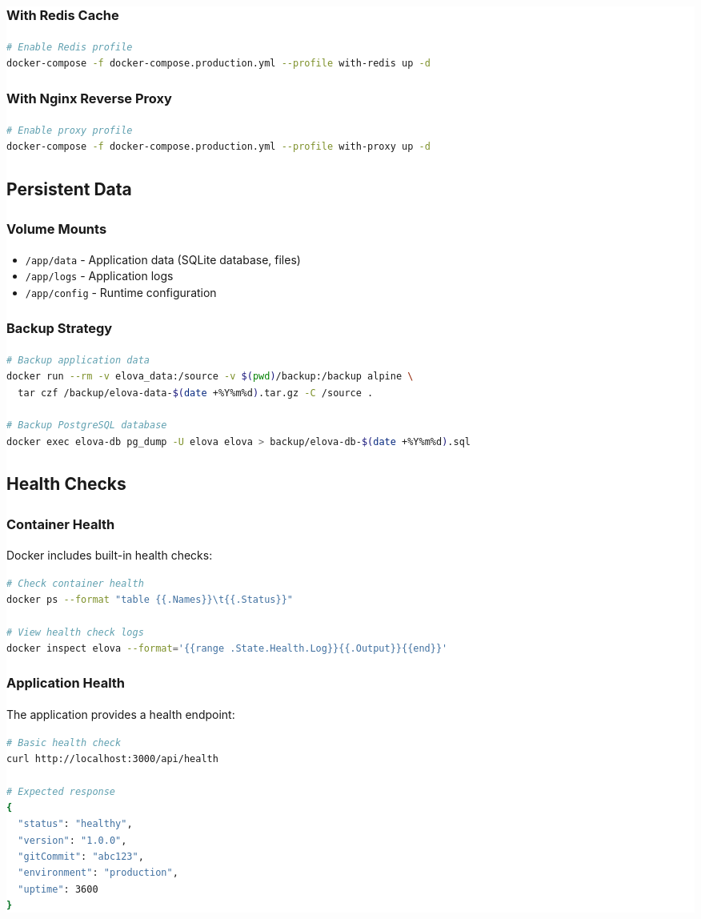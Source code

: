 ### With Redis Cache

```bash
# Enable Redis profile
docker-compose -f docker-compose.production.yml --profile with-redis up -d
```

### With Nginx Reverse Proxy

```bash
# Enable proxy profile  
docker-compose -f docker-compose.production.yml --profile with-proxy up -d
```

## Persistent Data

### Volume Mounts

- `/app/data` - Application data (SQLite database, files)
- `/app/logs` - Application logs
- `/app/config` - Runtime configuration

### Backup Strategy

```bash
# Backup application data
docker run --rm -v elova_data:/source -v $(pwd)/backup:/backup alpine \
  tar czf /backup/elova-data-$(date +%Y%m%d).tar.gz -C /source .

# Backup PostgreSQL database
docker exec elova-db pg_dump -U elova elova > backup/elova-db-$(date +%Y%m%d).sql
```

## Health Checks

### Container Health

Docker includes built-in health checks:

```bash
# Check container health
docker ps --format "table {{.Names}}\t{{.Status}}"

# View health check logs
docker inspect elova --format='{{range .State.Health.Log}}{{.Output}}{{end}}'
```

### Application Health

The application provides a health endpoint:

```bash
# Basic health check
curl http://localhost:3000/api/health

# Expected response
{
  "status": "healthy",
  "version": "1.0.0",
  "gitCommit": "abc123",
  "environment": "production",
  "uptime": 3600
}
```
